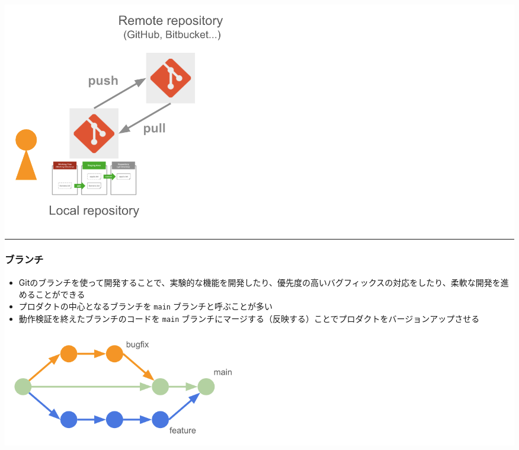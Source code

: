 <img src="img/13.png?ba" width="400px">

> 

---

### ブランチ

+ Gitのブランチを使って開発することで、実験的な機能を開発したり、優先度の高いバグフィックスの対応をしたり、柔軟な開発を進めることができる
+ プロダクトの中心となるブランチを `main` ブランチと呼ぶことが多い
+ 動作検証を終えたブランチのコードを `main` ブランチにマージする（反映する）ことでプロダクトをバージョンアップさせる

<img src="img/12.png" width="400px">
